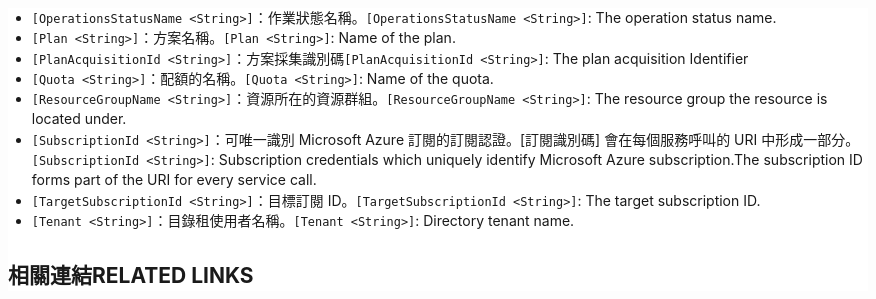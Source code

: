   - <span data-ttu-id="60e59-149">`[OperationsStatusName <String>]`：作業狀態名稱。</span><span class="sxs-lookup"><span data-stu-id="60e59-149">`[OperationsStatusName <String>]`: The operation status name.</span></span>
  - <span data-ttu-id="60e59-150">`[Plan <String>]`：方案名稱。</span><span class="sxs-lookup"><span data-stu-id="60e59-150">`[Plan <String>]`: Name of the plan.</span></span>
  - <span data-ttu-id="60e59-151">`[PlanAcquisitionId <String>]`：方案採集識別碼</span><span class="sxs-lookup"><span data-stu-id="60e59-151">`[PlanAcquisitionId <String>]`: The plan acquisition Identifier</span></span>
  - <span data-ttu-id="60e59-152">`[Quota <String>]`：配額的名稱。</span><span class="sxs-lookup"><span data-stu-id="60e59-152">`[Quota <String>]`: Name of the quota.</span></span>
  - <span data-ttu-id="60e59-153">`[ResourceGroupName <String>]`：資源所在的資源群組。</span><span class="sxs-lookup"><span data-stu-id="60e59-153">`[ResourceGroupName <String>]`: The resource group the resource is located under.</span></span>
  - <span data-ttu-id="60e59-154">`[SubscriptionId <String>]`：可唯一識別 Microsoft Azure 訂閱的訂閱認證。[訂閱識別碼] 會在每個服務呼叫的 URI 中形成一部分。</span><span class="sxs-lookup"><span data-stu-id="60e59-154">`[SubscriptionId <String>]`: Subscription credentials which uniquely identify Microsoft Azure subscription.The subscription ID forms part of the URI for every service call.</span></span>
  - <span data-ttu-id="60e59-155">`[TargetSubscriptionId <String>]`：目標訂閱 ID。</span><span class="sxs-lookup"><span data-stu-id="60e59-155">`[TargetSubscriptionId <String>]`: The target subscription ID.</span></span>
  - <span data-ttu-id="60e59-156">`[Tenant <String>]`：目錄租使用者名稱。</span><span class="sxs-lookup"><span data-stu-id="60e59-156">`[Tenant <String>]`: Directory tenant name.</span></span>

## <span data-ttu-id="60e59-157">相關連結</span><span class="sxs-lookup"><span data-stu-id="60e59-157">RELATED LINKS</span></span>

